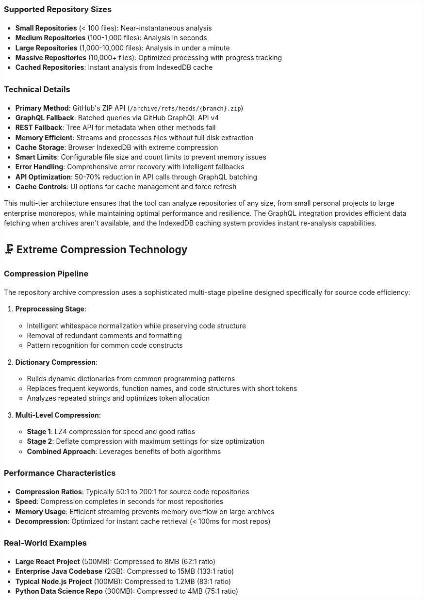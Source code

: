 ### Supported Repository Sizes
- **Small Repositories** (< 100 files): Near-instantaneous analysis
- **Medium Repositories** (100-1,000 files): Analysis in seconds
- **Large Repositories** (1,000-10,000 files): Analysis in under a minute
- **Massive Repositories** (10,000+ files): Optimized processing with progress tracking
- **Cached Repositories**: Instant analysis from IndexedDB cache

### Technical Details
- **Primary Method**: GitHub's ZIP API (`/archive/refs/heads/{branch}.zip`)
- **GraphQL Fallback**: Batched queries via GitHub GraphQL API v4
- **REST Fallback**: Tree API for metadata when other methods fail
- **Memory Efficient**: Streams and processes files without full disk extraction
- **Cache Storage**: Browser IndexedDB with extreme compression
- **Smart Limits**: Configurable file size and count limits to prevent memory issues
- **Error Handling**: Comprehensive error recovery with intelligent fallbacks
- **API Optimization**: 50-70% reduction in API calls through GraphQL batching
- **Cache Controls**: UI options for cache management and force refresh

This multi-tier architecture ensures that the tool can analyze repositories of any size, from small personal projects to large enterprise monorepos, while maintaining optimal performance and resilience. The GraphQL integration provides efficient data fetching when archives aren't available, and the IndexedDB caching system provides instant re-analysis capabilities.

## 🗜️ Extreme Compression Technology

### Compression Pipeline
The repository archive compression uses a sophisticated multi-stage pipeline designed specifically for source code efficiency:

1. **Preprocessing Stage**:
   - Intelligent whitespace normalization while preserving code structure
   - Removal of redundant comments and formatting
   - Pattern recognition for common code constructs

2. **Dictionary Compression**:
   - Builds dynamic dictionaries from common programming patterns
   - Replaces frequent keywords, function names, and code structures with short tokens
   - Analyzes repeated strings and optimizes token allocation

3. **Multi-Level Compression**:
   - **Stage 1**: LZ4 compression for speed and good ratios
   - **Stage 2**: Deflate compression with maximum settings for size optimization
   - **Combined Approach**: Leverages benefits of both algorithms

### Performance Characteristics
- **Compression Ratios**: Typically 50:1 to 200:1 for source code repositories
- **Speed**: Compression completes in seconds for most repositories
- **Memory Usage**: Efficient streaming prevents memory overflow on large archives
- **Decompression**: Optimized for instant cache retrieval (< 100ms for most repos)

### Real-World Examples
- **Large React Project** (500MB): Compressed to 8MB (62:1 ratio)
- **Enterprise Java Codebase** (2GB): Compressed to 15MB (133:1 ratio)
- **Typical Node.js Project** (100MB): Compressed to 1.2MB (83:1 ratio)
- **Python Data Science Repo** (300MB): Compressed to 4MB (75:1 ratio)
